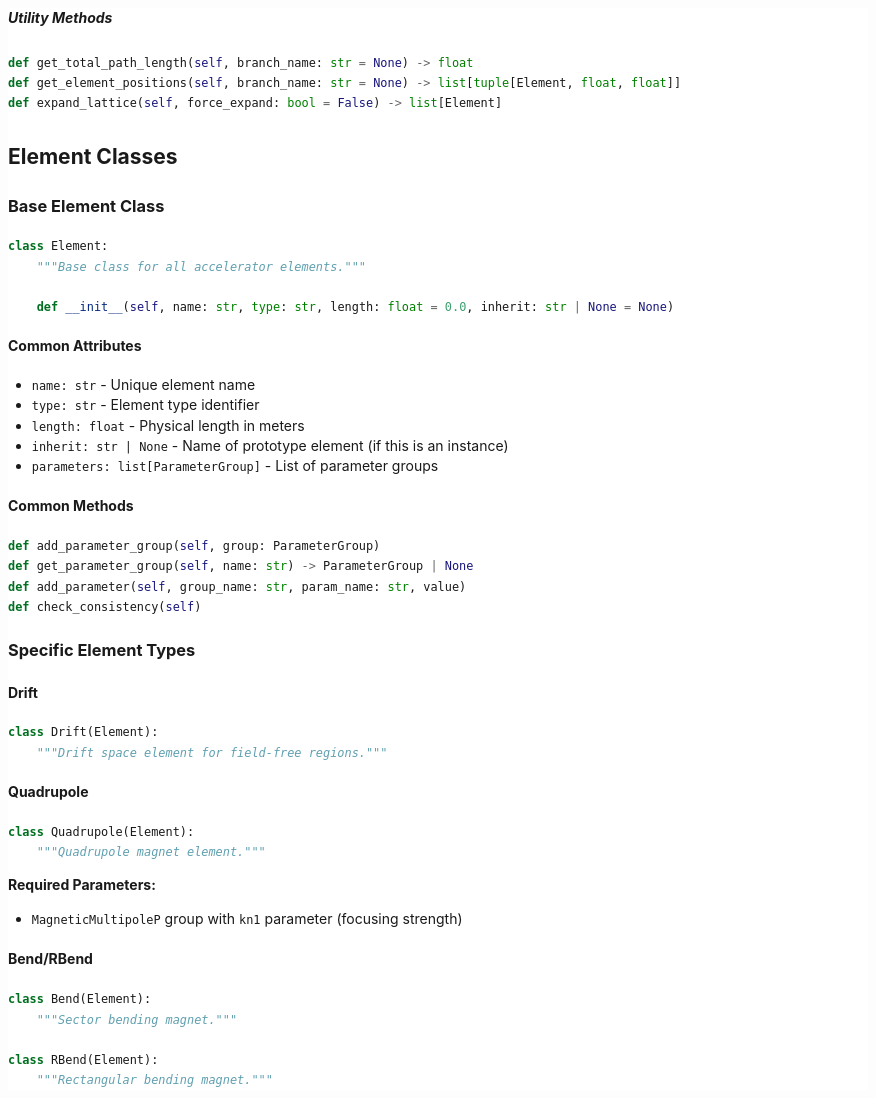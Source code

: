 ##### Utility Methods

```python
def get_total_path_length(self, branch_name: str = None) -> float
def get_element_positions(self, branch_name: str = None) -> list[tuple[Element, float, float]]
def expand_lattice(self, force_expand: bool = False) -> list[Element]
```

## Element Classes

### Base Element Class

```python
class Element:
    """Base class for all accelerator elements."""
    
    def __init__(self, name: str, type: str, length: float = 0.0, inherit: str | None = None)
```

#### Common Attributes
- `name: str` - Unique element name
- `type: str` - Element type identifier
- `length: float` - Physical length in meters
- `inherit: str | None` - Name of prototype element (if this is an instance)
- `parameters: list[ParameterGroup]` - List of parameter groups

#### Common Methods
```python
def add_parameter_group(self, group: ParameterGroup)
def get_parameter_group(self, name: str) -> ParameterGroup | None
def add_parameter(self, group_name: str, param_name: str, value)
def check_consistency(self)
```

### Specific Element Types

#### Drift
```python
class Drift(Element):
    """Drift space element for field-free regions."""
```

#### Quadrupole
```python
class Quadrupole(Element):
    """Quadrupole magnet element."""
```
**Required Parameters:**
- `MagneticMultipoleP` group with `kn1` parameter (focusing strength)

#### Bend/RBend
```python
class Bend(Element):
    """Sector bending magnet."""

class RBend(Element):
    """Rectangular bending magnet."""
```
